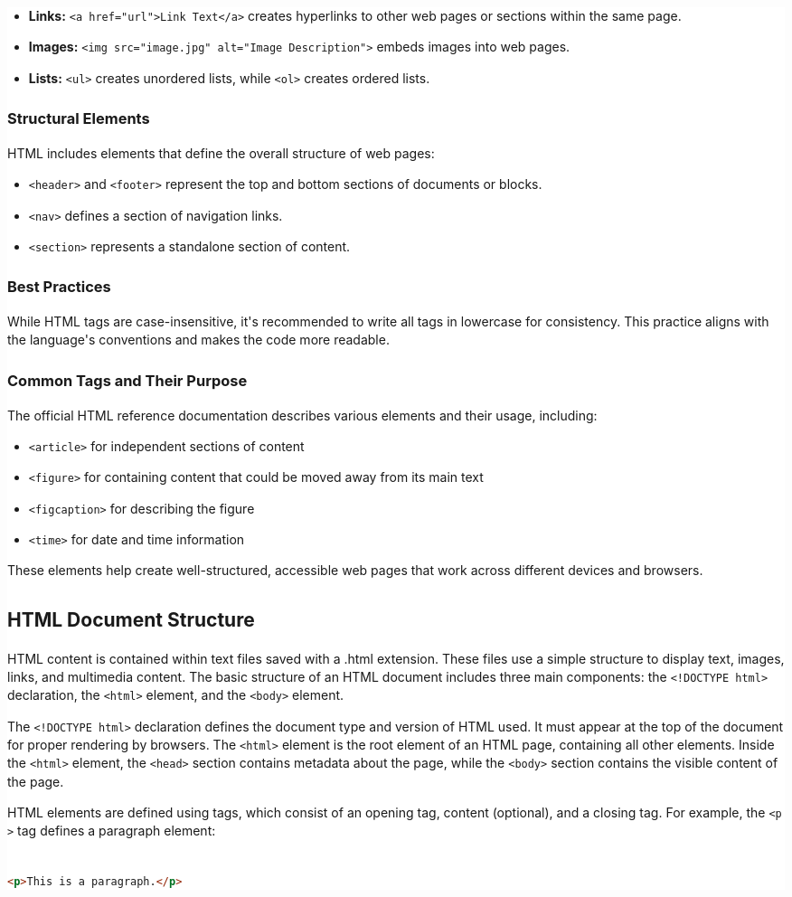- **Links:** `<a href="url">Link Text</a>` creates hyperlinks to other web pages or sections within the same page.

- **Images:** `<img src="image.jpg" alt="Image Description">` embeds images into web pages.

- **Lists:** `<ul>` creates unordered lists, while `<ol>` creates ordered lists.


### Structural Elements

HTML includes elements that define the overall structure of web pages:

- `<header>` and `<footer>` represent the top and bottom sections of documents or blocks.

- `<nav>` defines a section of navigation links.

- `<section>` represents a standalone section of content.


### Best Practices

While HTML tags are case-insensitive, it's recommended to write all tags in lowercase for consistency. This practice aligns with the language's conventions and makes the code more readable.


### Common Tags and Their Purpose

The official HTML reference documentation describes various elements and their usage, including:

- `<article>` for independent sections of content

- `<figure>` for containing content that could be moved away from its main text

- `<figcaption>` for describing the figure

- `<time>` for date and time information

These elements help create well-structured, accessible web pages that work across different devices and browsers.


## HTML Document Structure

HTML content is contained within text files saved with a .html extension. These files use a simple structure to display text, images, links, and multimedia content. The basic structure of an HTML document includes three main components: the `<!DOCTYPE html>` declaration, the `<html>` element, and the `<body>` element.

The `<!DOCTYPE html>` declaration defines the document type and version of HTML used. It must appear at the top of the document for proper rendering by browsers. The `<html>` element is the root element of an HTML page, containing all other elements. Inside the `<html>` element, the `<head>` section contains metadata about the page, while the `<body>` section contains the visible content of the page.

HTML elements are defined using tags, which consist of an opening tag, content (optional), and a closing tag. For example, the `<p>` tag defines a paragraph element:

```html

<p>This is a paragraph.</p>

```
